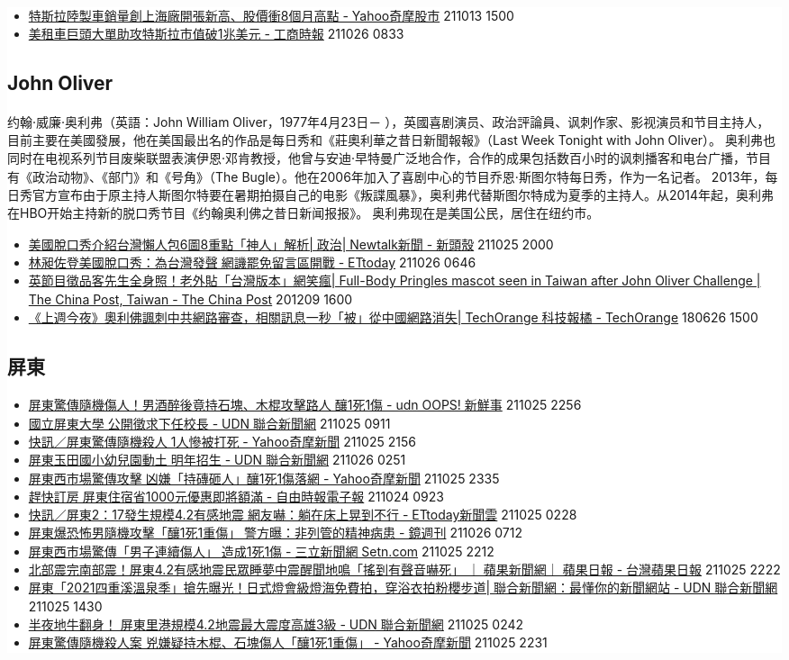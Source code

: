- [特斯拉陸製車銷量創上海廠開張新高、股價衝8個月高點 - Yahoo奇摩股市](https://tw.stock.yahoo.com/news/%E7%89%B9%E6%96%AF%E6%8B%89%E9%99%B8%E8%A3%BD%E8%BB%8A%E9%8A%B7%E9%87%8F%E5%89%B5%E4%B8%8A%E6%B5%B7%E5%BB%A0%E9%96%8B%E5%BC%B5%E6%96%B0%E9%AB%98-%E8%82%A1%E5%83%B9%E8%A1%9D8%E5%80%8B%E6%9C%88%E9%AB%98%E9%BB%9E-000300801.html "特斯拉陸製車銷量創上海廠開張新高、股價衝8個月高點 - Yahoo奇摩股市") 211013 1500
- [美租車巨頭大單助攻特斯拉市值破1兆美元 - 工商時報](https://ctee.com.tw/news/global/537733.html "美租車巨頭大單助攻特斯拉市值破1兆美元 - 工商時報") 211026 0833

## John Oliver

约翰·威廉·奥利弗（英語：John William Oliver，1977年4月23日－ ），英國喜剧演员、政治評論員、讽刺作家、影视演员和节目主持人，目前主要在美國發展，他在美国最出名的作品是每日秀和《莊奧利華之昔日新聞報報》（Last Week Tonight with John Oliver）。
奥利弗也同时在电视系列节目废柴联盟表演伊恩·邓肯教授，他曾与安迪·早特曼广泛地合作，合作的成果包括数百小时的讽刺播客和电台广播，节目有《政治动物》、《部门》和《号角》（The Bugle）。他在2006年加入了喜剧中心的节目乔恩·斯图尔特每日秀，作为一名记者。
2013年，每日秀官方宣布由于原主持人斯图尔特要在暑期拍摄自己的电影《叛諜風暴》，奥利弗代替斯图尔特成为夏季的主持人。从2014年起，奥利弗在HBO开始主持新的脱口秀节目《约翰奥利佛之昔日新闻报报》。
奥利弗现在是美国公民，居住在纽约市。
- [美國脫口秀介紹台灣懶人包6圖8重點「神人」解析| 政治| Newtalk新聞 - 新頭殼](https://newtalk.tw/news/view/2021-10-25/656396 "美國脫口秀介紹台灣懶人包6圖8重點「神人」解析| 政治| Newtalk新聞 - 新頭殼") 211025 2000
- [林昶佐登美國脫口秀：為台灣發聲 網譏罷免留言區開戰 - ETtoday](https://www.ettoday.net/news/20211026/2109335.htm?from=amp_newslist "林昶佐登美國脫口秀：為台灣發聲 網譏罷免留言區開戰 - ETtoday") 211026 0646
- [英節目徵品客先生全身照！老外貼「台灣版本」網笑瘋| Full-Body Pringles mascot seen in Taiwan after John Oliver Challenge | The China Post, Taiwan - The China Post](https://chinapost.nownews.com/20201209-1907043 "英節目徵品客先生全身照！老外貼「台灣版本」網笑瘋| Full-Body Pringles mascot seen in Taiwan after John Oliver Challenge | The China Post, Taiwan - The China Post") 201209 1600
- [《上週今夜》奧利佛諷刺中共網路審查，相關訊息一秒「被」從中國網路消失| TechOrange 科技報橘 - TechOrange](https://buzzorange.com/techorange/2018/06/26/john-oliver-last-week-tonight-suspended-in-china/ "《上週今夜》奧利佛諷刺中共網路審查，相關訊息一秒「被」從中國網路消失| TechOrange 科技報橘 - TechOrange") 180626 1500

## 屏東


- [屏東驚傳隨機傷人！男酒醉後竟持石塊、木棍攻擊路人 釀1死1傷 - udn OOPS! 新鮮事](https://udn.com/news/story/7315/5842891 "屏東驚傳隨機傷人！男酒醉後竟持石塊、木棍攻擊路人 釀1死1傷 - udn OOPS! 新鮮事") 211025 2256
- [國立屏東大學 公開徵求下任校長 - UDN 聯合新聞網](https://udn.com/news/story/6928/5840875 "國立屏東大學 公開徵求下任校長 - UDN 聯合新聞網") 211025 0911
- [快訊／屏東驚傳隨機殺人 1人慘被打死 - Yahoo奇摩新聞](https://tw.news.yahoo.com/%E5%BF%AB%E8%A8%8A-%E5%B1%8F%E6%9D%B1%E9%A9%9A%E5%82%B3%E9%9A%A8%E6%A9%9F%E6%AE%BA%E4%BA%BA-1%E4%BA%BA%E6%85%98%E8%A2%AB%E6%89%93%E6%AD%BB-135600332.html "快訊／屏東驚傳隨機殺人 1人慘被打死 - Yahoo奇摩新聞") 211025 2156
- [屏東玉田國小幼兒園動土 明年招生 - UDN 聯合新聞網](https://udn.com/news/story/7327/5842763?from=udn-relatednews_ch2 "屏東玉田國小幼兒園動土 明年招生 - UDN 聯合新聞網") 211026 0251
- [屏東西市場驚傳攻擊 凶嫌「持磚砸人」釀1死1傷落網 - Yahoo奇摩新聞](https://tw.news.yahoo.com/%E5%BF%AB%E8%A8%8A-%E5%B1%8F%E6%9D%B1%E8%A5%BF%E5%B8%82%E5%A0%B4%E5%82%B3%E9%9A%A8%E6%A9%9F%E7%A0%8D%E4%BA%BA1%E6%AD%BB1%E5%82%B7-%E5%85%87%E5%AB%8C%E8%90%BD%E7%B6%B2-141909017.html "屏東西市場驚傳攻擊 凶嫌「持磚砸人」釀1死1傷落網 - Yahoo奇摩新聞") 211025 2335
- [趕快訂房 屏東住宿省1000元優惠即將額滿 - 自由時報電子報](https://ec.ltn.com.tw/article/breakingnews/3713914 "趕快訂房 屏東住宿省1000元優惠即將額滿 - 自由時報電子報") 211024 0923
- [快訊／屏東2：17發生規模4.2有感地震 網友嚇：躺在床上晃到不行 - ETtoday新聞雲](https://www.ettoday.net/news/20211025/2108595.htm "快訊／屏東2：17發生規模4.2有感地震 網友嚇：躺在床上晃到不行 - ETtoday新聞雲") 211025 0228
- [屏東爆恐怖男隨機攻擊「釀1死1重傷」 警方曝：非列管的精神病患 - 鏡週刊](https://www.mirrormedia.mg/story/20211026edi009/ "屏東爆恐怖男隨機攻擊「釀1死1重傷」 警方曝：非列管的精神病患 - 鏡週刊") 211026 0712
- [屏東西市場驚傳「男子連續傷人」 造成1死1傷 - 三立新聞網 Setn.com](https://www.setn.com/News.aspx?NewsID=1017287 "屏東西市場驚傳「男子連續傷人」 造成1死1傷 - 三立新聞網 Setn.com") 211025 2212
- [北部震完南部震！屏東4.2有感地震民眾睡夢中震醒聞地鳴「搖到有聲音嚇死」 ｜ 蘋果新聞網｜ 蘋果日報 - 台灣蘋果日報](https://tw.appledaily.com/life/20211025/DGSBOZLIGNEYHENTC22SDFIEII/ "北部震完南部震！屏東4.2有感地震民眾睡夢中震醒聞地鳴「搖到有聲音嚇死」 ｜ 蘋果新聞網｜ 蘋果日報 - 台灣蘋果日報") 211025 2222
- [屏東「2021四重溪溫泉季」搶先曝光！日式燈會級燈海免費拍，穿浴衣拍粉櫻步道| 聯合新聞網：最懂你的新聞網站 - UDN 聯合新聞網](https://udn.com/news/story/7209/5841398 "屏東「2021四重溪溫泉季」搶先曝光！日式燈會級燈海免費拍，穿浴衣拍粉櫻步道| 聯合新聞網：最懂你的新聞網站 - UDN 聯合新聞網") 211025 1430
- [半夜地牛翻身！ 屏東里港規模4.2地震最大震度高雄3級 - UDN 聯合新聞網](https://udn.com/news/story/7266/5840744 "半夜地牛翻身！ 屏東里港規模4.2地震最大震度高雄3級 - UDN 聯合新聞網") 211025 0242
- [屏東驚傳隨機殺人案 兇嫌疑持木棍、石塊傷人「釀1死1重傷」 - Yahoo奇摩新聞](https://tw.news.yahoo.com/%E5%B1%8F%E6%9D%B1%E9%A9%9A%E5%82%B3%E9%9A%A8%E6%A9%9F%E6%AE%BA%E4%BA%BA%E6%A1%88-%E5%85%87%E5%AB%8C%E7%96%91%E6%8C%81%E6%9C%A8%E6%A3%8D-%E7%9F%B3%E5%A1%8A%E5%82%B7%E4%BA%BA-%E9%87%801%E6%AD%BB1%E9%87%8D%E5%82%B7-141509451.html "屏東驚傳隨機殺人案 兇嫌疑持木棍、石塊傷人「釀1死1重傷」 - Yahoo奇摩新聞") 211025 2231